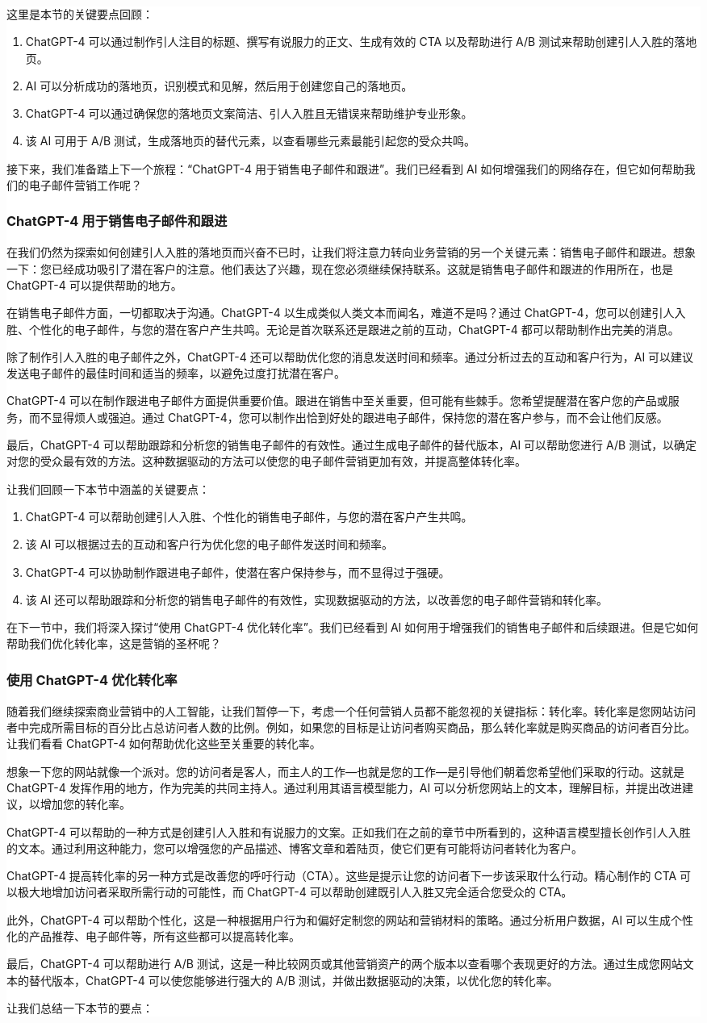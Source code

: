 这里是本节的关键要点回顾：

1.  ChatGPT-4 可以通过制作引人注目的标题、撰写有说服力的正文、生成有效的 CTA 以及帮助进行 A/B 测试来帮助创建引人入胜的落地页。

1.  AI 可以分析成功的落地页，识别模式和见解，然后用于创建您自己的落地页。

1.  ChatGPT-4 可以通过确保您的落地页文案简洁、引人入胜且无错误来帮助维护专业形象。

1.  该 AI 可用于 A/B 测试，生成落地页的替代元素，以查看哪些元素最能引起您的受众共鸣。

接下来，我们准备踏上下一个旅程：“ChatGPT-4 用于销售电子邮件和跟进”。我们已经看到 AI 如何增强我们的网络存在，但它如何帮助我们的电子邮件营销工作呢？

### ChatGPT-4 用于销售电子邮件和跟进

在我们仍然为探索如何创建引人入胜的落地页而兴奋不已时，让我们将注意力转向业务营销的另一个关键元素：销售电子邮件和跟进。想象一下：您已经成功吸引了潜在客户的注意。他们表达了兴趣，现在您必须继续保持联系。这就是销售电子邮件和跟进的作用所在，也是 ChatGPT-4 可以提供帮助的地方。

在销售电子邮件方面，一切都取决于沟通。ChatGPT-4 以生成类似人类文本而闻名，难道不是吗？通过 ChatGPT-4，您可以创建引人入胜、个性化的电子邮件，与您的潜在客户产生共鸣。无论是首次联系还是跟进之前的互动，ChatGPT-4 都可以帮助制作出完美的消息。

除了制作引人入胜的电子邮件之外，ChatGPT-4 还可以帮助优化您的消息发送时间和频率。通过分析过去的互动和客户行为，AI 可以建议发送电子邮件的最佳时间和适当的频率，以避免过度打扰潜在客户。

ChatGPT-4 可以在制作跟进电子邮件方面提供重要价值。跟进在销售中至关重要，但可能有些棘手。您希望提醒潜在客户您的产品或服务，而不显得烦人或强迫。通过 ChatGPT-4，您可以制作出恰到好处的跟进电子邮件，保持您的潜在客户参与，而不会让他们反感。

最后，ChatGPT-4 可以帮助跟踪和分析您的销售电子邮件的有效性。通过生成电子邮件的替代版本，AI 可以帮助您进行 A/B 测试，以确定对您的受众最有效的方法。这种数据驱动的方法可以使您的电子邮件营销更加有效，并提高整体转化率。

让我们回顾一下本节中涵盖的关键要点：

1.  ChatGPT-4 可以帮助创建引人入胜、个性化的销售电子邮件，与您的潜在客户产生共鸣。

1.  该 AI 可以根据过去的互动和客户行为优化您的电子邮件发送时间和频率。

1.  ChatGPT-4 可以协助制作跟进电子邮件，使潜在客户保持参与，而不显得过于强硬。

1.  该 AI 还可以帮助跟踪和分析您的销售电子邮件的有效性，实现数据驱动的方法，以改善您的电子邮件营销和转化率。

在下一节中，我们将深入探讨“使用 ChatGPT-4 优化转化率”。我们已经看到 AI 如何用于增强我们的销售电子邮件和后续跟进。但是它如何帮助我们优化转化率，这是营销的圣杯呢？

### 使用 ChatGPT-4 优化转化率

随着我们继续探索商业营销中的人工智能，让我们暂停一下，考虑一个任何营销人员都不能忽视的关键指标：转化率。转化率是您网站访问者中完成所需目标的百分比占总访问者人数的比例。例如，如果您的目标是让访问者购买商品，那么转化率就是购买商品的访问者百分比。让我们看看 ChatGPT-4 如何帮助优化这些至关重要的转化率。

想象一下您的网站就像一个派对。您的访问者是客人，而主人的工作—也就是您的工作—是引导他们朝着您希望他们采取的行动。这就是 ChatGPT-4 发挥作用的地方，作为完美的共同主持人。通过利用其语言模型能力，AI 可以分析您网站上的文本，理解目标，并提出改进建议，以增加您的转化率。

ChatGPT-4 可以帮助的一种方式是创建引人入胜和有说服力的文案。正如我们在之前的章节中所看到的，这种语言模型擅长创作引人入胜的文本。通过利用这种能力，您可以增强您的产品描述、博客文章和着陆页，使它们更有可能将访问者转化为客户。

ChatGPT-4 提高转化率的另一种方式是改善您的呼吁行动（CTA）。这些是提示让您的访问者下一步该采取什么行动。精心制作的 CTA 可以极大地增加访问者采取所需行动的可能性，而 ChatGPT-4 可以帮助创建既引人入胜又完全适合您受众的 CTA。

此外，ChatGPT-4 可以帮助个性化，这是一种根据用户行为和偏好定制您的网站和营销材料的策略。通过分析用户数据，AI 可以生成个性化的产品推荐、电子邮件等，所有这些都可以提高转化率。

最后，ChatGPT-4 可以帮助进行 A/B 测试，这是一种比较网页或其他营销资产的两个版本以查看哪个表现更好的方法。通过生成您网站文本的替代版本，ChatGPT-4 可以使您能够进行强大的 A/B 测试，并做出数据驱动的决策，以优化您的转化率。

让我们总结一下本节的要点：
